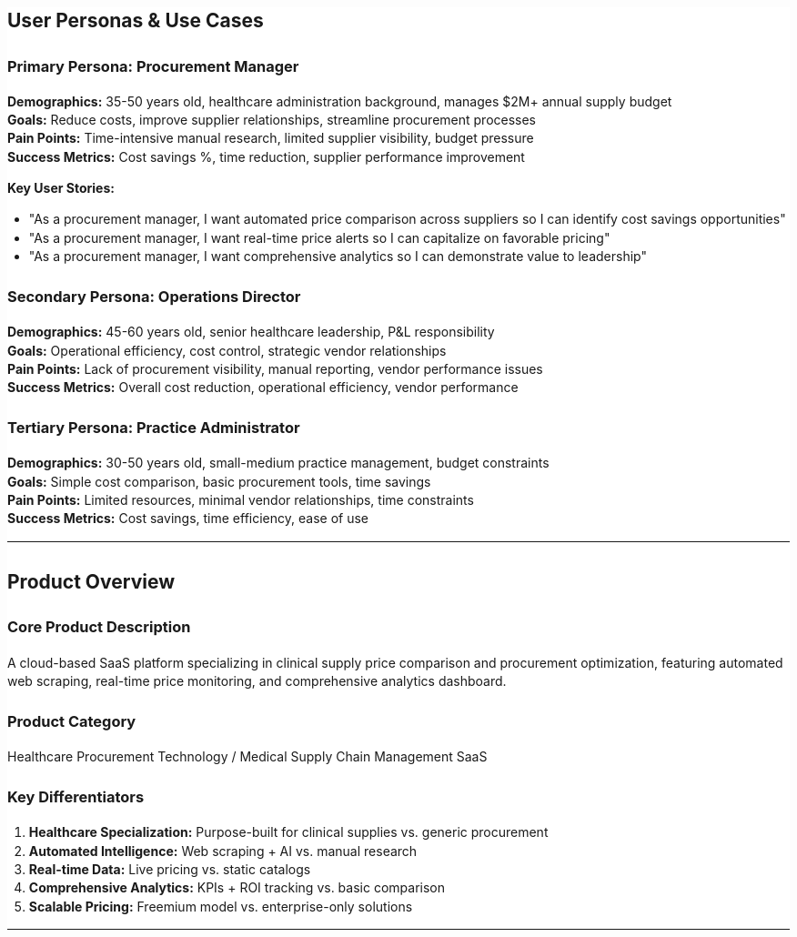 
## User Personas & Use Cases

### Primary Persona: Procurement Manager
**Demographics:** 35-50 years old, healthcare administration background, manages $2M+ annual supply budget  
**Goals:** Reduce costs, improve supplier relationships, streamline procurement processes  
**Pain Points:** Time-intensive manual research, limited supplier visibility, budget pressure  
**Success Metrics:** Cost savings %, time reduction, supplier performance improvement

**Key User Stories:**
- "As a procurement manager, I want automated price comparison across suppliers so I can identify cost savings opportunities"
- "As a procurement manager, I want real-time price alerts so I can capitalize on favorable pricing"
- "As a procurement manager, I want comprehensive analytics so I can demonstrate value to leadership"

### Secondary Persona: Operations Director
**Demographics:** 45-60 years old, senior healthcare leadership, P&L responsibility  
**Goals:** Operational efficiency, cost control, strategic vendor relationships  
**Pain Points:** Lack of procurement visibility, manual reporting, vendor performance issues  
**Success Metrics:** Overall cost reduction, operational efficiency, vendor performance

### Tertiary Persona: Practice Administrator
**Demographics:** 30-50 years old, small-medium practice management, budget constraints  
**Goals:** Simple cost comparison, basic procurement tools, time savings  
**Pain Points:** Limited resources, minimal vendor relationships, time constraints  
**Success Metrics:** Cost savings, time efficiency, ease of use

---

## Product Overview

### Core Product Description
A cloud-based SaaS platform specializing in clinical supply price comparison and procurement optimization, featuring automated web scraping, real-time price monitoring, and comprehensive analytics dashboard.

### Product Category
Healthcare Procurement Technology / Medical Supply Chain Management SaaS

### Key Differentiators
1. **Healthcare Specialization:** Purpose-built for clinical supplies vs. generic procurement
2. **Automated Intelligence:** Web scraping + AI vs. manual research
3. **Real-time Data:** Live pricing vs. static catalogs
4. **Comprehensive Analytics:** KPIs + ROI tracking vs. basic comparison
5. **Scalable Pricing:** Freemium model vs. enterprise-only solutions

---